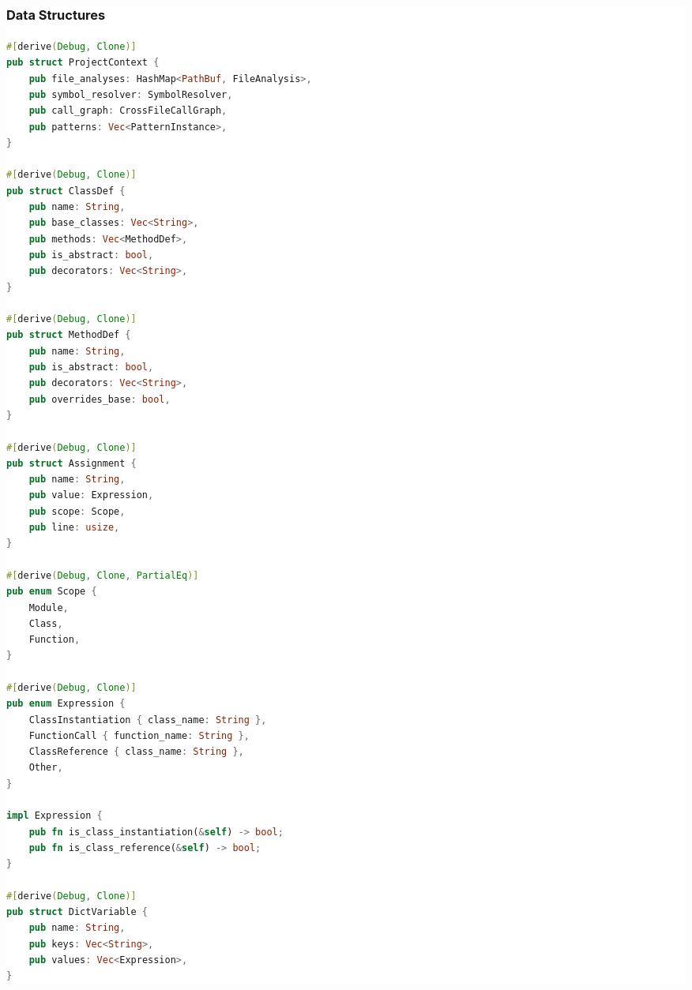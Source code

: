 ### Data Structures

```rust
#[derive(Debug, Clone)]
pub struct ProjectContext {
    pub file_analyses: HashMap<PathBuf, FileAnalysis>,
    pub symbol_resolver: SymbolResolver,
    pub call_graph: CrossFileCallGraph,
    pub patterns: Vec<PatternInstance>,
}

#[derive(Debug, Clone)]
pub struct ClassDef {
    pub name: String,
    pub base_classes: Vec<String>,
    pub methods: Vec<MethodDef>,
    pub is_abstract: bool,
    pub decorators: Vec<String>,
}

#[derive(Debug, Clone)]
pub struct MethodDef {
    pub name: String,
    pub is_abstract: bool,
    pub decorators: Vec<String>,
    pub overrides_base: bool,
}

#[derive(Debug, Clone)]
pub struct Assignment {
    pub name: String,
    pub value: Expression,
    pub scope: Scope,
    pub line: usize,
}

#[derive(Debug, Clone, PartialEq)]
pub enum Scope {
    Module,
    Class,
    Function,
}

#[derive(Debug, Clone)]
pub enum Expression {
    ClassInstantiation { class_name: String },
    FunctionCall { function_name: String },
    ClassReference { class_name: String },
    Other,
}

impl Expression {
    pub fn is_class_instantiation(&self) -> bool;
    pub fn is_class_reference(&self) -> bool;
}

#[derive(Debug, Clone)]
pub struct DictVariable {
    pub name: String,
    pub keys: Vec<String>,
    pub values: Vec<Expression>,
}
```
